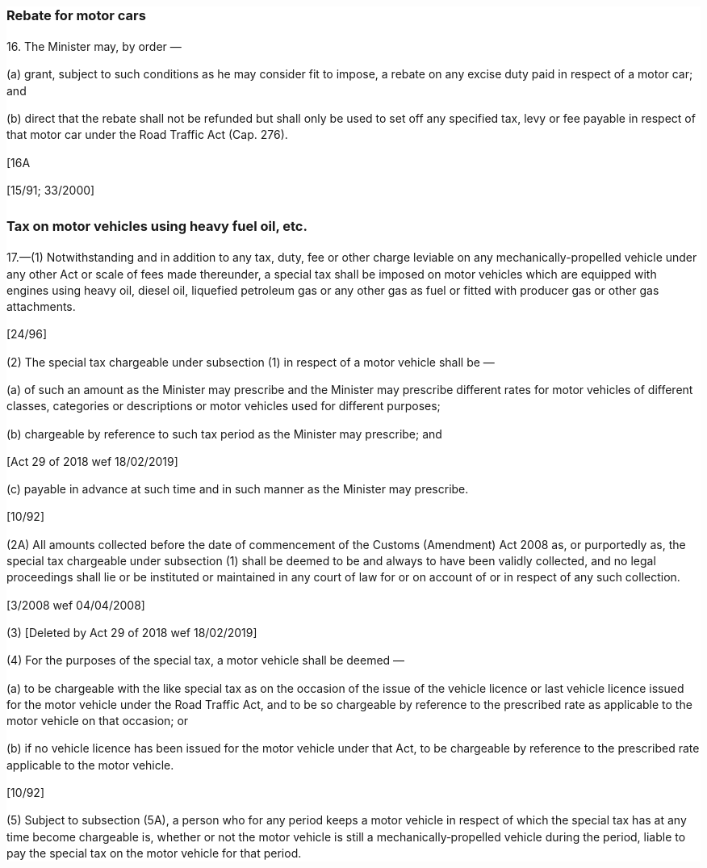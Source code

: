 ### Rebate for motor cars

16\. The Minister may, by order —

(a) grant, subject to such conditions as he may consider fit to impose, a rebate on any excise duty paid in respect of a motor car; and

(b) direct that the rebate shall not be refunded but shall only be used to set off any specified tax, levy or fee payable in respect of that motor car under the Road Traffic Act (Cap. 276).

[16A

[15/91; 33/2000]

### Tax on motor vehicles using heavy fuel oil, etc.

17\.—(1) Notwithstanding and in addition to any tax, duty, fee or other charge leviable on any mechanically-propelled vehicle under any other Act or scale of fees made thereunder, a special tax shall be imposed on motor vehicles which are equipped with engines using heavy oil, diesel oil, liquefied petroleum gas or any other gas as fuel or fitted with producer gas or other gas attachments.

[24/96]

(2) The special tax chargeable under subsection (1) in respect of a motor vehicle shall be —

(a) of such an amount as the Minister may prescribe and the Minister may prescribe different rates for motor vehicles of different classes, categories or descriptions or motor vehicles used for different purposes;

(b) chargeable by reference to such tax period as the Minister may prescribe; and

[Act 29 of 2018 wef 18/02/2019]

(c) payable in advance at such time and in such manner as the Minister may prescribe.

[10/92]

(2A) All amounts collected before the date of commencement of the Customs (Amendment) Act 2008 as, or purportedly as, the special tax chargeable under subsection (1) shall be deemed to be and always to have been validly collected, and no legal proceedings shall lie or be instituted or maintained in any court of law for or on account of or in respect of any such collection.

[3/2008 wef 04/04/2008]

(3) [Deleted by Act 29 of 2018 wef 18/02/2019]

(4) For the purposes of the special tax, a motor vehicle shall be deemed —

(a) to be chargeable with the like special tax as on the occasion of the issue of the vehicle licence or last vehicle licence issued for the motor vehicle under the Road Traffic Act, and to be so chargeable by reference to the prescribed rate as applicable to the motor vehicle on that occasion; or

(b) if no vehicle licence has been issued for the motor vehicle under that Act, to be chargeable by reference to the prescribed rate applicable to the motor vehicle.

[10/92]

(5) Subject to subsection (5A), a person who for any period keeps a motor vehicle in respect of which the special tax has at any time become chargeable is, whether or not the motor vehicle is still a mechanically‑propelled vehicle during the period, liable to pay the special tax on the motor vehicle for that period.
